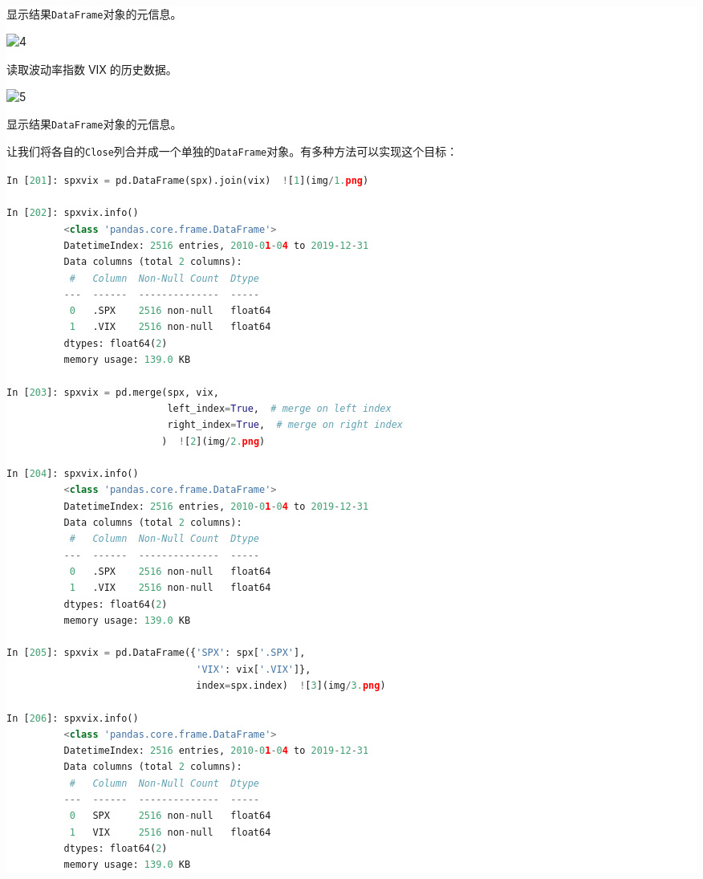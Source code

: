 显示结果`DataFrame`对象的元信息。

![4](img/#co_python__numpy__matplotlib__pandas_CO44-4)

读取波动率指数 VIX 的历史数据。

![5](img/#co_python__numpy__matplotlib__pandas_CO44-5)

显示结果`DataFrame`对象的元信息。

让我们将各自的`Close`列合并成一个单独的`DataFrame`对象。有多种方法可以实现这个目标：

```py
In [201]: spxvix = pd.DataFrame(spx).join(vix)  ![1](img/1.png)

In [202]: spxvix.info()
          <class 'pandas.core.frame.DataFrame'>
          DatetimeIndex: 2516 entries, 2010-01-04 to 2019-12-31
          Data columns (total 2 columns):
           #   Column  Non-Null Count  Dtype
          ---  ------  --------------  -----
           0   .SPX    2516 non-null   float64
           1   .VIX    2516 non-null   float64
          dtypes: float64(2)
          memory usage: 139.0 KB

In [203]: spxvix = pd.merge(spx, vix,
                            left_index=True,  # merge on left index
                            right_index=True,  # merge on right index
                           )  ![2](img/2.png)

In [204]: spxvix.info()
          <class 'pandas.core.frame.DataFrame'>
          DatetimeIndex: 2516 entries, 2010-01-04 to 2019-12-31
          Data columns (total 2 columns):
           #   Column  Non-Null Count  Dtype
          ---  ------  --------------  -----
           0   .SPX    2516 non-null   float64
           1   .VIX    2516 non-null   float64
          dtypes: float64(2)
          memory usage: 139.0 KB

In [205]: spxvix = pd.DataFrame({'SPX': spx['.SPX'],
                                 'VIX': vix['.VIX']},
                                 index=spx.index)  ![3](img/3.png)

In [206]: spxvix.info()
          <class 'pandas.core.frame.DataFrame'>
          DatetimeIndex: 2516 entries, 2010-01-04 to 2019-12-31
          Data columns (total 2 columns):
           #   Column  Non-Null Count  Dtype
          ---  ------  --------------  -----
           0   SPX     2516 non-null   float64
           1   VIX     2516 non-null   float64
          dtypes: float64(2)
          memory usage: 139.0 KB
```
